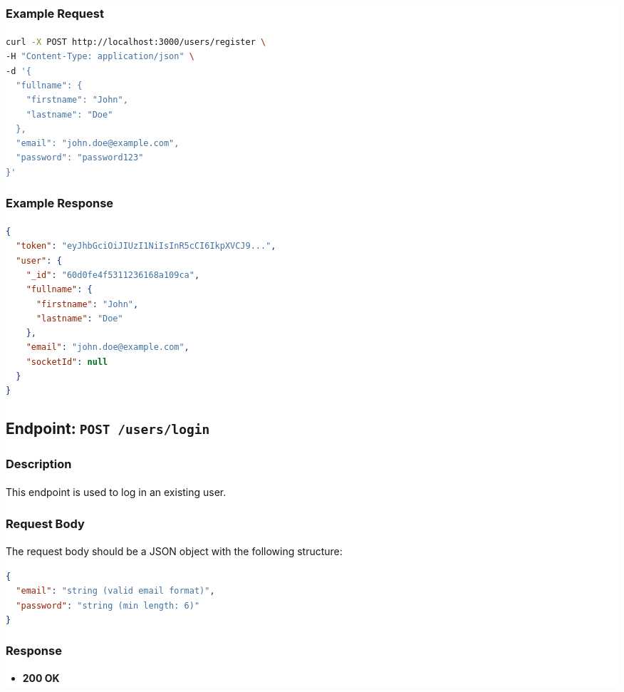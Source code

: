 ### Example Request

```bash
curl -X POST http://localhost:3000/users/register \
-H "Content-Type: application/json" \
-d '{
  "fullname": {
    "firstname": "John",
    "lastname": "Doe"
  },
  "email": "john.doe@example.com",
  "password": "password123"
}'
```

### Example Response

```json
{
  "token": "eyJhbGciOiJIUzI1NiIsInR5cCI6IkpXVCJ9...",
  "user": {
    "_id": "60d0fe4f5311236168a109ca",
    "fullname": {
      "firstname": "John",
      "lastname": "Doe"
    },
    "email": "john.doe@example.com",
    "socketId": null
  }
}
```

## Endpoint: `POST /users/login`

### Description

This endpoint is used to log in an existing user.

### Request Body

The request body should be a JSON object with the following structure:

```json
{
  "email": "string (valid email format)",
  "password": "string (min length: 6)"
}
```

### Response

- **200 OK**
